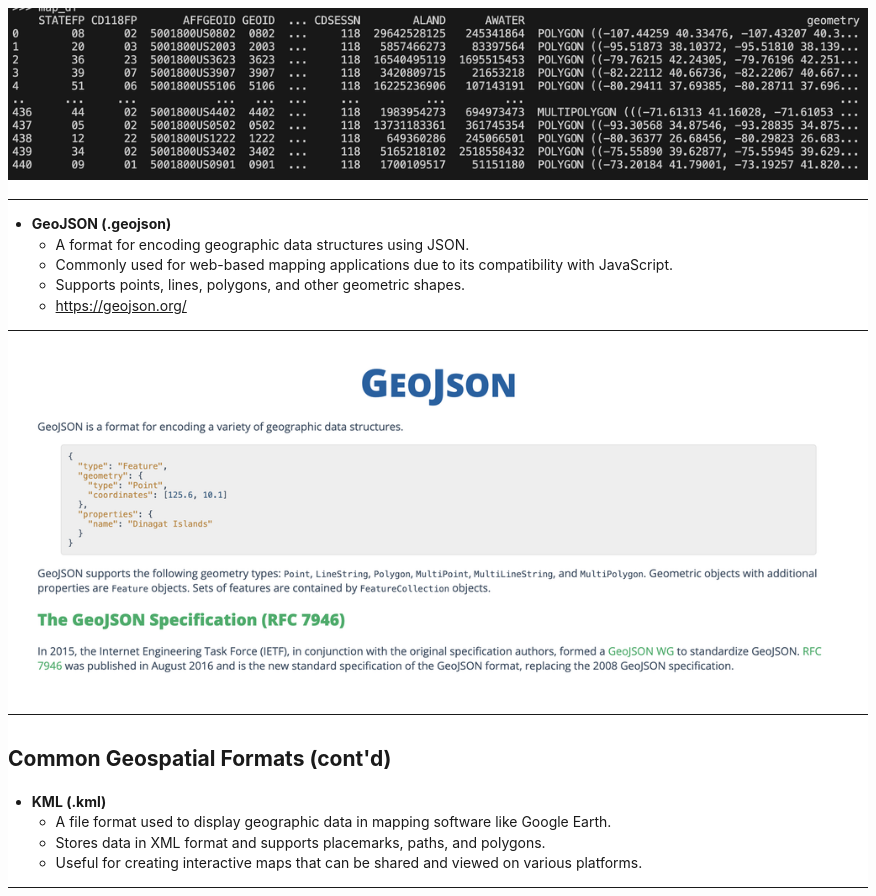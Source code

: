 ![Shp Data](../slides_7/images/shp_data.png)

---
- **GeoJSON (.geojson)**
  - A format for encoding geographic data structures using JSON.
  - Commonly used for web-based mapping applications due to its compatibility with JavaScript.
  - Supports points, lines, polygons, and other geometric shapes.
  - https://geojson.org/

---

  ![GeoJSON](../slides_7/images/geojson.png)

---

## Common Geospatial Formats (cont'd)

- **KML (.kml)**
  - A file format used to display geographic data in mapping software like Google Earth.
  - Stores data in XML format and supports placemarks, paths, and polygons.
  - Useful for creating interactive maps that can be shared and viewed on various platforms.

---
